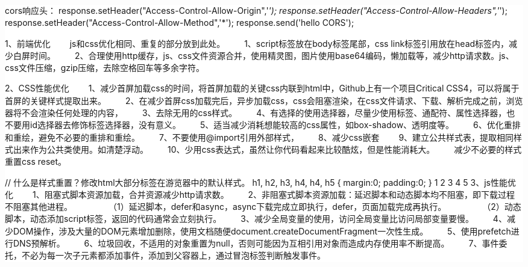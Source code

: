 


cors响应头：
    response.setHeader("Access-Control-Allow-Origin",'*');
        response.setHeader("Access-Control-Allow-Headers",'*');
        response.setHeader("Access-Control-Allow-Method",'*');
        response.send('hello CORS');








1、前端优化
  js和css优化相同、重复的部分放到此处。
  1、script标签放在body标签尾部，css link标签引用放在head标签内，减少白屏时间。
  2、合理使用http缓存，js、css文件资源合并，使用精灵图，图片使用base64编码，懒加载等，减少http请求数。js、css文件压缩，gzip压缩，去除空格回车等多余字符。

2、CSS性能优化
  1、减少首屏加载css的时间，将首屏加载的关键css内联到html中，Github上有一个项目Critical CSS4，可以将属于首屏的关键样式提取出来。
  2、在减少首屏css加载完后，异步加载css，css会阻塞渲染，在css文件请求、下载、解析完成之前，浏览器将不会渲染任何处理的内容，
  3、去除无用的css样式。
  4、有选择的使用选择器，尽量少使用标签、通配符、属性选择器，也不要用id选择器去修饰标签选择器，没有意义。
  5、适当减少消耗想能较高的css属性，如box-shadow、透明度等。
  6、优化重排和重绘，避免不必要的重排和重绘。
  7、不要使用@import引用外部样式，
  8、减少css嵌套
  9、建立公共样式表，提取相同样式出来作为公共类使用。如清楚浮动。
  10、少用css表达式，虽然让你代码看起来比较酷炫，但是性能消耗大。
  减少不必要的样式重置css reset。

// 什么是样式重置？修改html大部分标签在游览器中的默认样式。
h1, h2, h3, h4, h4, h5 {
	margin:0;
	padding:0;
}
1
2
3
4
5
3、js性能优化
  1、阻塞式脚本资源加载，合并资源减少http请求数。
  2、非阻塞式脚本资源加载：延迟脚本和动态脚本均不阻塞，即下载过程不阻塞其他进程。
    （1）延迟脚本，defer和async，async下载完成立即执行，defer，页面加载完成再执行。
    （2）动态脚本，动态添加script标签，返回的代码通常会立刻执行。
  3、减少全局变量的使用，访问全局变量比访问局部变量要慢。
  4、减少DOM操作，涉及大量的DOM元素增加删除，使用文档随便document.createDocumentFragment一次性生成。
  5、使用prefetch进行DNS预解析。
  6、垃圾回收，不适用的对象重置为null，否则可能因为互相引用对象而造成内存使用率不断提高。
  7、事件委托，不必为每一次子元素都添加事件，添加到父容器上，通过冒泡标签判断触发事件。





